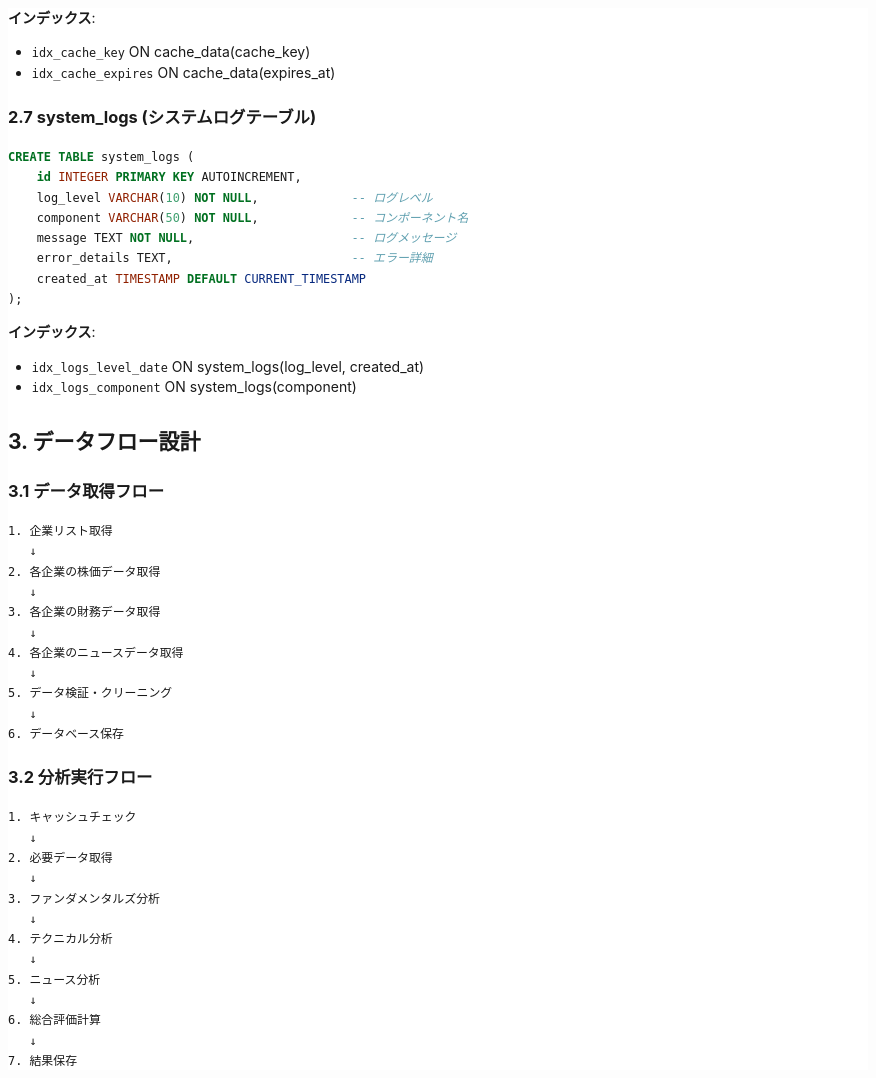 **インデックス**:
- `idx_cache_key` ON cache_data(cache_key)
- `idx_cache_expires` ON cache_data(expires_at)

### 2.7 system_logs (システムログテーブル)

```sql
CREATE TABLE system_logs (
    id INTEGER PRIMARY KEY AUTOINCREMENT,
    log_level VARCHAR(10) NOT NULL,             -- ログレベル
    component VARCHAR(50) NOT NULL,             -- コンポーネント名
    message TEXT NOT NULL,                      -- ログメッセージ
    error_details TEXT,                         -- エラー詳細
    created_at TIMESTAMP DEFAULT CURRENT_TIMESTAMP
);
```

**インデックス**:
- `idx_logs_level_date` ON system_logs(log_level, created_at)
- `idx_logs_component` ON system_logs(component)

## 3. データフロー設計

### 3.1 データ取得フロー

```
1. 企業リスト取得
   ↓
2. 各企業の株価データ取得
   ↓
3. 各企業の財務データ取得
   ↓
4. 各企業のニュースデータ取得
   ↓
5. データ検証・クリーニング
   ↓
6. データベース保存
```

### 3.2 分析実行フロー

```
1. キャッシュチェック
   ↓
2. 必要データ取得
   ↓
3. ファンダメンタルズ分析
   ↓
4. テクニカル分析
   ↓
5. ニュース分析
   ↓
6. 総合評価計算
   ↓
7. 結果保存
```
